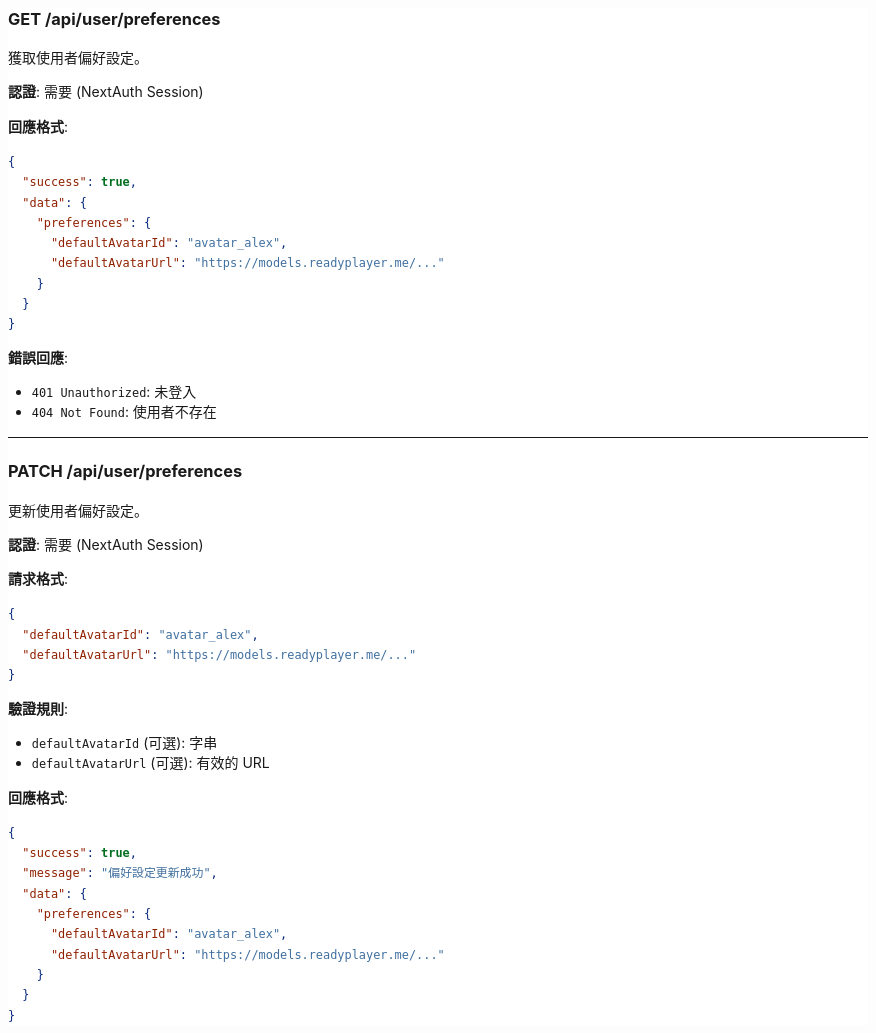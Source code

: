 ### GET /api/user/preferences

獲取使用者偏好設定。

**認證**: 需要 (NextAuth Session)

**回應格式**:
```json
{
  "success": true,
  "data": {
    "preferences": {
      "defaultAvatarId": "avatar_alex",
      "defaultAvatarUrl": "https://models.readyplayer.me/..."
    }
  }
}
```

**錯誤回應**:
- `401 Unauthorized`: 未登入
- `404 Not Found`: 使用者不存在

---

### PATCH /api/user/preferences

更新使用者偏好設定。

**認證**: 需要 (NextAuth Session)

**請求格式**:
```json
{
  "defaultAvatarId": "avatar_alex",
  "defaultAvatarUrl": "https://models.readyplayer.me/..."
}
```

**驗證規則**:
- `defaultAvatarId` (可選): 字串
- `defaultAvatarUrl` (可選): 有效的 URL

**回應格式**:
```json
{
  "success": true,
  "message": "偏好設定更新成功",
  "data": {
    "preferences": {
      "defaultAvatarId": "avatar_alex",
      "defaultAvatarUrl": "https://models.readyplayer.me/..."
    }
  }
}
```
